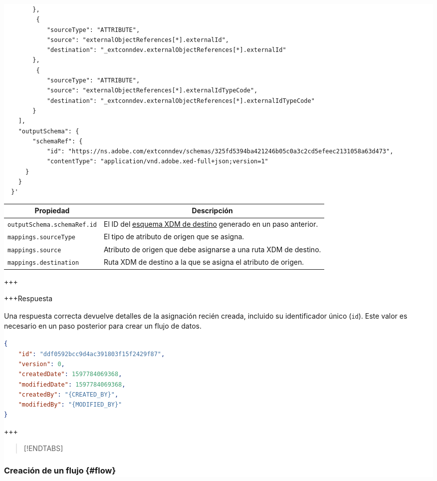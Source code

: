 ```shell
        },
         {
            "sourceType": "ATTRIBUTE",
            "source": "externalObjectReferences[*].externalId",
            "destination": "_extconndev.externalObjectReferences[*].externalId"
        },
         {
            "sourceType": "ATTRIBUTE",
            "source": "externalObjectReferences[*].externalIdTypeCode",
            "destination": "_extconndev.externalObjectReferences[*].externalIdTypeCode"
        }
    ],
    "outputSchema": {
        "schemaRef": {
            "id": "https://ns.adobe.com/extconndev/schemas/325fd5394ba421246b05c0a3c2cd5efeec2131058a63d473",
            "contentType": "application/vnd.adobe.xed-full+json;version=1"
      }
    }
  }'
```

| Propiedad | Descripción |
| --- | --- |
| `outputSchema.schemaRef.id` | El ID del [esquema XDM de destino](#target-schema) generado en un paso anterior. |
| `mappings.sourceType` | El tipo de atributo de origen que se asigna. |
| `mappings.source` | Atributo de origen que debe asignarse a una ruta XDM de destino. |
| `mappings.destination` | Ruta XDM de destino a la que se asigna el atributo de origen. |

+++

+++Respuesta

Una respuesta correcta devuelve detalles de la asignación recién creada, incluido su identificador único (`id`). Este valor es necesario en un paso posterior para crear un flujo de datos.

```json
{
    "id": "ddf0592bcc9d4ac391803f15f2429f87",
    "version": 0,
    "createdDate": 1597784069368,
    "modifiedDate": 1597784069368,
    "createdBy": "{CREATED_BY}",
    "modifiedBy": "{MODIFIED_BY}"
}
```

+++

>[!ENDTABS]

### Creación de un flujo {#flow}
